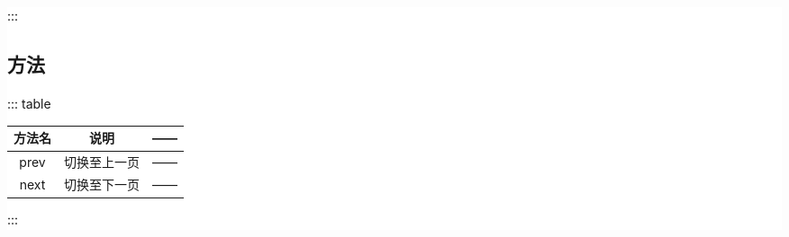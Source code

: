 :::

## 方法

::: table

| 方法名  | 说明  | —— |
| :----: | :----: | :----: |
| prev | 切换至上一页 | —— |
| next | 切换至下一页 | —— |

:::